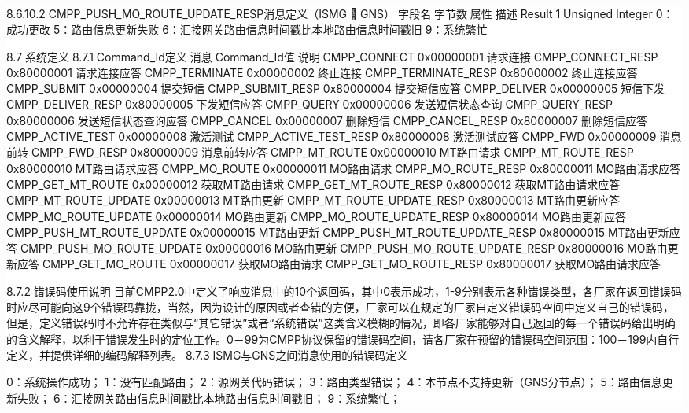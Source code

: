 8.6.10.2	CMPP_PUSH_MO_ROUTE_UPDATE_RESP消息定义（ISMG  GNS）
字段名	字节数	属性	描述
Result	1	Unsigned 
Integer	0：成功更改
5：路由信息更新失败
6：汇接网关路由信息时间戳比本地路由信息时间戳旧
9：系统繁忙

8.7	系统定义
8.7.1	Command_Id定义
消息	Command_Id值	说明
CMPP_CONNECT	0x00000001	请求连接
CMPP_CONNECT_RESP	0x80000001	请求连接应答
CMPP_TERMINATE	0x00000002	终止连接
CMPP_TERMINATE_RESP	0x80000002	终止连接应答
CMPP_SUBMIT		0x00000004	提交短信
CMPP_SUBMIT_RESP	0x80000004	提交短信应答
CMPP_DELIVER	0x00000005	短信下发
CMPP_DELIVER_RESP	0x80000005	下发短信应答
CMPP_QUERY	0x00000006	发送短信状态查询
CMPP_QUERY_RESP	0x80000006	发送短信状态查询应答
CMPP_CANCEL		0x00000007	删除短信
CMPP_CANCEL_RESP	0x80000007	删除短信应答
CMPP_ACTIVE_TEST	0x00000008	激活测试
CMPP_ACTIVE_TEST_RESP	0x80000008	激活测试应答
CMPP_FWD	0x00000009	消息前转
CMPP_FWD_RESP	0x80000009	消息前转应答
CMPP_MT_ROUTE	0x00000010	MT路由请求
CMPP_MT_ROUTE_RESP	0x80000010	MT路由请求应答
CMPP_MO_ROUTE	0x00000011	MO路由请求
CMPP_MO_ROUTE_RESP	0x80000011	MO路由请求应答
CMPP_GET_MT_ROUTE	0x00000012	获取MT路由请求
CMPP_GET_MT_ROUTE_RESP	0x80000012	获取MT路由请求应答
CMPP_MT_ROUTE_UPDATE	0x00000013	MT路由更新
CMPP_MT_ROUTE_UPDATE_RESP	0x80000013	MT路由更新应答
CMPP_MO_ROUTE_UPDATE	0x00000014	MO路由更新
CMPP_MO_ROUTE_UPDATE_RESP	0x80000014	MO路由更新应答
CMPP_PUSH_MT_ROUTE_UPDATE	0x00000015	MT路由更新
CMPP_PUSH_MT_ROUTE_UPDATE_RESP	0x80000015	MT路由更新应答
CMPP_PUSH_MO_ROUTE_UPDATE	0x00000016	MO路由更新
CMPP_PUSH_MO_ROUTE_UPDATE_RESP	0x80000016	MO路由更新应答
CMPP_GET_MO_ROUTE	0x00000017	获取MO路由请求
CMPP_GET_MO_ROUTE_RESP	0x80000017	获取MO路由请求应答

8.7.2	错误码使用说明
目前CMPP2.0中定义了响应消息中的10个返回码，其中0表示成功，1-9分别表示各种错误类型，各厂家在返回错误码时应尽可能向这9个错误码靠拢，当然，因为设计的原因或者查错的方便，厂家可以在规定的厂家自定义错误码空间中定义自己的错误码，但是，定义错误码时不允许存在类似与“其它错误”或者“系统错误”这类含义模糊的情况，即各厂家能够对自己返回的每一个错误码给出明确的含义解释，以利于错误发生时的定位工作。0－99为CMPP协议保留的错误码空间，请各厂家在预留的错误码空间范围：100－199内自行定义，并提供详细的编码解释列表。
8.7.3	ISMG与GNS之间消息使用的错误码定义

0：系统操作成功；
1：没有匹配路由；
2：源网关代码错误；
3：路由类型错误；
4：本节点不支持更新（GNS分节点）；
5：路由信息更新失败；
6：汇接网关路由信息时间戳比本地路由信息时间戳旧；
9：系统繁忙；
